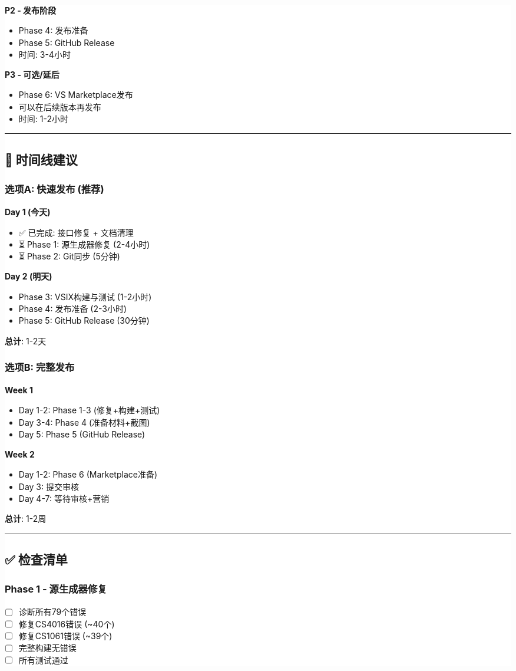**P2 - 发布阶段**
- Phase 4: 发布准备
- Phase 5: GitHub Release
- 时间: 3-4小时

**P3 - 可选/延后**
- Phase 6: VS Marketplace发布
- 可以在后续版本再发布
- 时间: 1-2小时

---

## 📅 时间线建议

### 选项A: 快速发布 (推荐)

**Day 1 (今天)**
- ✅ 已完成: 接口修复 + 文档清理
- ⏳ Phase 1: 源生成器修复 (2-4小时)
- ⏳ Phase 2: Git同步 (5分钟)

**Day 2 (明天)**
- Phase 3: VSIX构建与测试 (1-2小时)
- Phase 4: 发布准备 (2-3小时)
- Phase 5: GitHub Release (30分钟)

**总计**: 1-2天

### 选项B: 完整发布

**Week 1**
- Day 1-2: Phase 1-3 (修复+构建+测试)
- Day 3-4: Phase 4 (准备材料+截图)
- Day 5: Phase 5 (GitHub Release)

**Week 2**
- Day 1-2: Phase 6 (Marketplace准备)
- Day 3: 提交审核
- Day 4-7: 等待审核+营销

**总计**: 1-2周

---

## ✅ 检查清单

### Phase 1 - 源生成器修复
- [ ] 诊断所有79个错误
- [ ] 修复CS4016错误 (~40个)
- [ ] 修复CS1061错误 (~39个)
- [ ] 完整构建无错误
- [ ] 所有测试通过
